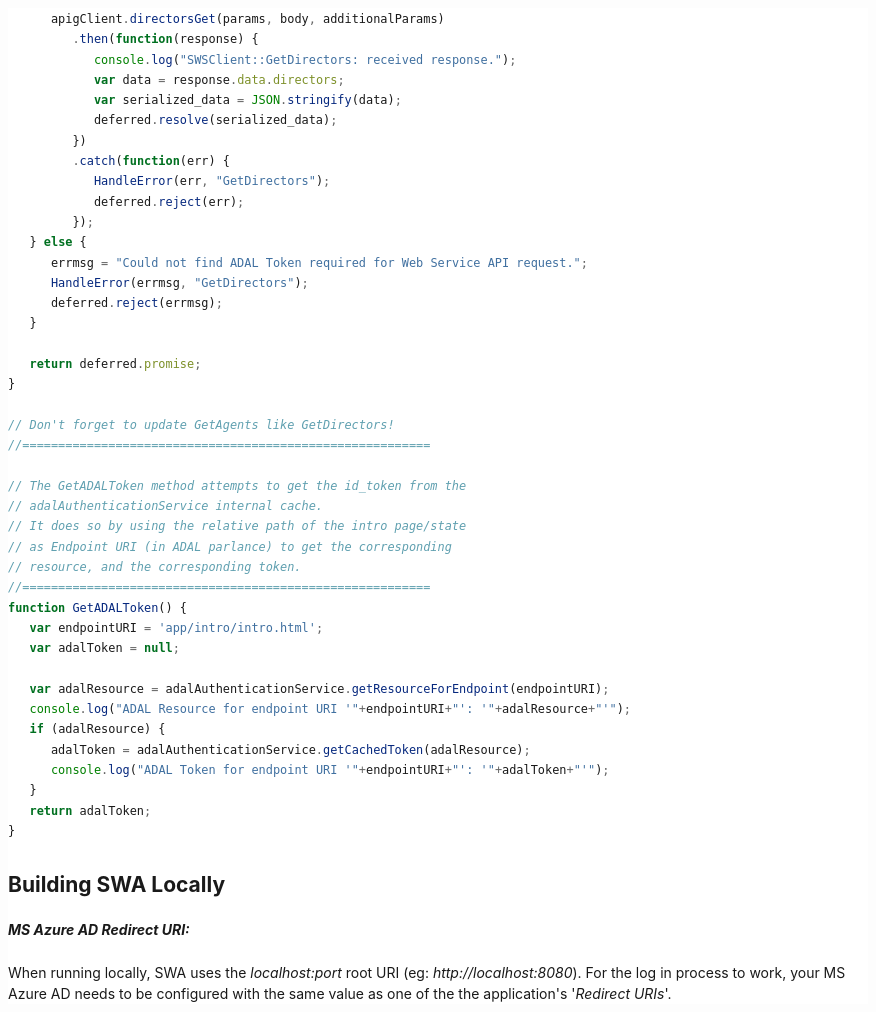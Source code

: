 ```javascript
      apigClient.directorsGet(params, body, additionalParams)
         .then(function(response) {
            console.log("SWSClient::GetDirectors: received response.");
            var data = response.data.directors;
            var serialized_data = JSON.stringify(data);
            deferred.resolve(serialized_data);
         })
         .catch(function(err) {
            HandleError(err, "GetDirectors");
            deferred.reject(err);
         });
   } else {
      errmsg = "Could not find ADAL Token required for Web Service API request.";
      HandleError(errmsg, "GetDirectors");
      deferred.reject(errmsg);
   }

   return deferred.promise;
}

// Don't forget to update GetAgents like GetDirectors!
//=========================================================

// The GetADALToken method attempts to get the id_token from the
// adalAuthenticationService internal cache.
// It does so by using the relative path of the intro page/state
// as Endpoint URI (in ADAL parlance) to get the corresponding
// resource, and the corresponding token.
//=========================================================
function GetADALToken() {
   var endpointURI = 'app/intro/intro.html';
   var adalToken = null;

   var adalResource = adalAuthenticationService.getResourceForEndpoint(endpointURI);
   console.log("ADAL Resource for endpoint URI '"+endpointURI+"': '"+adalResource+"'");
   if (adalResource) {
      adalToken = adalAuthenticationService.getCachedToken(adalResource);
      console.log("ADAL Token for endpoint URI '"+endpointURI+"': '"+adalToken+"'");
   }
   return adalToken;
}
```

## Building SWA Locally

<div class="note warning">
   <h5>MS Azure AD Redirect URI:</h5>
   <p>When running locally, SWA uses the <em>localhost:port</em> root URI (eg: <em>http://localhost:8080</em>). For the log in process to work, your MS Azure AD needs to be configured with the same value as one of the the application's '<em>Redirect URIs</em>'.</p>
</div>
